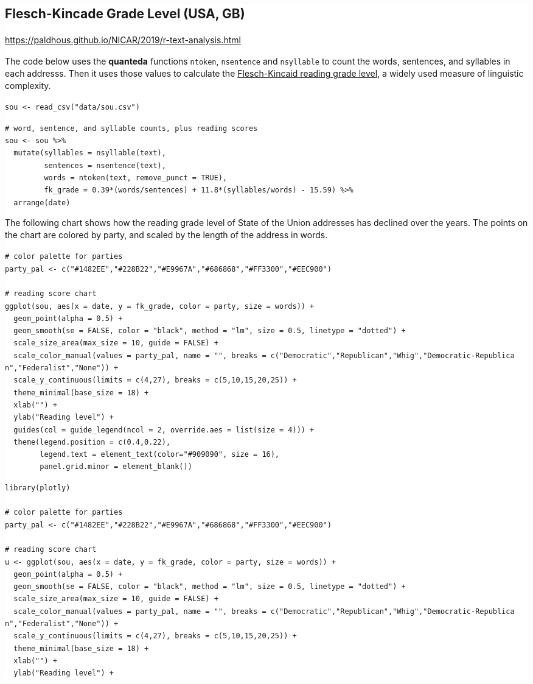 ## Flesch-Kincade Grade Level (USA, GB)

https://paldhous.github.io/NICAR/2019/r-text-analysis.html

The code below uses the **quanteda** functions `ntoken`, `nsentence` and `nsyllable` to count the words, sentences, and syllables in each addresss. Then it uses those values to calculate the [Flesch-Kincaid reading grade level](https://en.wikipedia.org/wiki/Flesch%E2%80%93Kincaid_readability_tests), a widely used measure of linguistic complexity.

```{r}
sou <- read_csv("data/sou.csv")

```


```{r, message = FALSE}
# word, sentence, and syllable counts, plus reading scores
sou <- sou %>%
  mutate(syllables = nsyllable(text),
         sentences = nsentence(text),
         words = ntoken(text, remove_punct = TRUE),
         fk_grade = 0.39*(words/sentences) + 11.8*(syllables/words) - 15.59) %>%
  arrange(date)
```

The following chart shows how the reading grade level of State of the Union addresses has declined over the years. The points on the chart are colored by party, and scaled by the length of the address in words.

```{r, message = FALSE}
# color palette for parties
party_pal <- c("#1482EE","#228B22","#E9967A","#686868","#FF3300","#EEC900")

# reading score chart
ggplot(sou, aes(x = date, y = fk_grade, color = party, size = words)) +
  geom_point(alpha = 0.5) +
  geom_smooth(se = FALSE, color = "black", method = "lm", size = 0.5, linetype = "dotted") +
  scale_size_area(max_size = 10, guide = FALSE) +
  scale_color_manual(values = party_pal, name = "", breaks = c("Democratic","Republican","Whig","Democratic-Republican","Federalist","None")) +
  scale_y_continuous(limits = c(4,27), breaks = c(5,10,15,20,25)) +
  theme_minimal(base_size = 18) +
  xlab("") +
  ylab("Reading level") +
  guides(col = guide_legend(ncol = 2, override.aes = list(size = 4))) +
  theme(legend.position = c(0.4,0.22),
        legend.text = element_text(color="#909090", size = 16),
        panel.grid.minor = element_blank())
```

```{r}
library(plotly)

# color palette for parties
party_pal <- c("#1482EE","#228B22","#E9967A","#686868","#FF3300","#EEC900")

# reading score chart
u <- ggplot(sou, aes(x = date, y = fk_grade, color = party, size = words)) +
  geom_point(alpha = 0.5) +
  geom_smooth(se = FALSE, color = "black", method = "lm", size = 0.5, linetype = "dotted") +
  scale_size_area(max_size = 10, guide = FALSE) +
  scale_color_manual(values = party_pal, name = "", breaks = c("Democratic","Republican","Whig","Democratic-Republican","Federalist","None")) +
  scale_y_continuous(limits = c(4,27), breaks = c(5,10,15,20,25)) +
  theme_minimal(base_size = 18) +
  xlab("") +
  ylab("Reading level") +
```